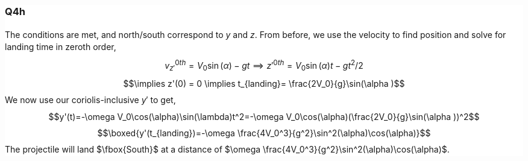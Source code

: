 
### Q4h
The conditions are met, and north/south correspond to $y$ and $z$. From before, we use the velocity to find position and solve for landing time in zeroth order,
$$v_{z'}^{0th}=V_0\sin(\alpha)-gt \implies z'^{0th}=V_0\sin(\alpha)t-gt^2/2$$
$$\implies z'(0) = 0 \implies t_{landing}= \frac{2V_0}{g}\sin(\alpha )$$
We now use our coriolis-inclusive $y'$ to get,
$$y'(t)=-\omega V_0\cos(\alpha)\sin(\lambda)t^2=-\omega V_0\cos(\alpha)(\frac{2V_0}{g}\sin(\alpha ))^2$$
$$\boxed{y'(t_{landing})=-\omega \frac{4V_0^3}{g^2}\sin^2(\alpha)\cos(\alpha)}$$
The projectile will land $\fbox{South}$ at a distance of $\omega \frac{4V_0^3}{g^2}\sin^2(\alpha)\cos(\alpha)$.

